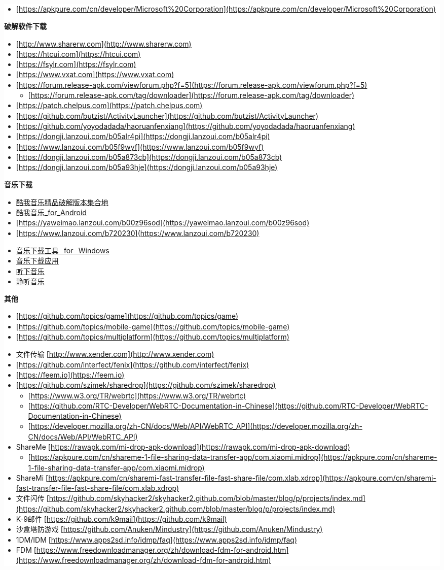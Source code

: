 
+ [https://apkpure.com/cn/developer/Microsoft%20Corporation](https://apkpure.com/cn/developer/Microsoft%20Corporation)



**破解软件下载**

+ [http://www.sharerw.com](http://www.sharerw.com)
+ [https://htcui.com](https://htcui.com)
+ [https://fsylr.com](https://fsylr.com)
+ [https://www.vxat.com](https://www.vxat.com)
+ [https://forum.release-apk.com/viewforum.php?f=5](https://forum.release-apk.com/viewforum.php?f=5)
    + [https://forum.release-apk.com/tag/downloader](https://forum.release-apk.com/tag/downloader)
+ [https://patch.chelpus.com](https://patch.chelpus.com)
+ [https://github.com/butzist/ActivityLauncher](https://github.com/butzist/ActivityLauncher)
+ [https://github.com/yoyodadada/haoruanfenxiang](https://github.com/yoyodadada/haoruanfenxiang)
+ [https://dongji.lanzoui.com/b05alr4pi](https://dongji.lanzoui.com/b05alr4pi)
+ [https://www.lanzoui.com/b05f9wyf](https://www.lanzoui.com/b05f9wyf)
+ [https://dongji.lanzoui.com/b05a873cb](https://dongji.lanzoui.com/b05a873cb)
+ [https://dongji.lanzoui.com/b05a93hje](https://dongji.lanzoui.com/b05a93hje)


**音乐下载**

+ [酷我音乐精品破解版本集合地](https://www.lanzoui.com/b05aammje)
+ [酷我音乐_for_Android](https://www.lanzoui.com/b0f1956fc)
+ [https://yaweimao.lanzoui.com/b00z96sod](https://yaweimao.lanzoui.com/b00z96sod)
+ [https://www.lanzoui.com/b720230](https://www.lanzoui.com/b720230)

* [音乐下载工具⠀for⠀Windows](https://pan.lanzoui.com/b0f1c1t5e)
* [音乐下载应用](https://pan.lanzoui.com/b0f1kkdlg)
* [听下音乐](https://bgg.lanzoui.com/b02bjj8pa)
* [静听音乐](http://pan.lanzoui.com/b04aslz3c)


**其他**

+ [https://github.com/topics/game](https://github.com/topics/game)
+ [https://github.com/topics/mobile-game](https://github.com/topics/mobile-game)
+ [https://github.com/topics/multiplatform](https://github.com/topics/multiplatform)


* 文件传输 [http://www.xender.com](http://www.xender.com)
* [https://github.com/interfect/fenix](https://github.com/interfect/fenix)
* [https://feem.io](https://feem.io)
* [https://github.com/szimek/sharedrop](https://github.com/szimek/sharedrop)
    * [https://www.w3.org/TR/webrtc](https://www.w3.org/TR/webrtc)
    * [https://github.com/RTC-Developer/WebRTC-Documentation-in-Chinese](https://github.com/RTC-Developer/WebRTC-Documentation-in-Chinese)
    * [https://developer.mozilla.org/zh-CN/docs/Web/API/WebRTC_API](https://developer.mozilla.org/zh-CN/docs/Web/API/WebRTC_API)
* ShareMe [https://rawapk.com/mi-drop-apk-download](https://rawapk.com/mi-drop-apk-download)
    * [https://apkpure.com/cn/shareme-1-file-sharing-data-transfer-app/com.xiaomi.midrop](https://apkpure.com/cn/shareme-1-file-sharing-data-transfer-app/com.xiaomi.midrop)
* ShareMi [https://apkpure.com/cn/sharemi-fast-transfer-file-fast-share-file/com.xlab.xdrop](https://apkpure.com/cn/sharemi-fast-transfer-file-fast-share-file/com.xlab.xdrop)
* 文件闪传 [https://github.com/skyhacker2/skyhacker2.github.com/blob/master/blog/p/projects/index.md](https://github.com/skyhacker2/skyhacker2.github.com/blob/master/blog/p/projects/index.md)
* K-9邮件 [https://github.com/k9mail](https://github.com/k9mail)
* 沙盒塔防游戏 [https://github.com/Anuken/Mindustry](https://github.com/Anuken/Mindustry)
* 1DM/IDM [https://www.apps2sd.info/idmp/faq](https://www.apps2sd.info/idmp/faq)
* FDM [https://www.freedownloadmanager.org/zh/download-fdm-for-android.htm](https://www.freedownloadmanager.org/zh/download-fdm-for-android.htm)
